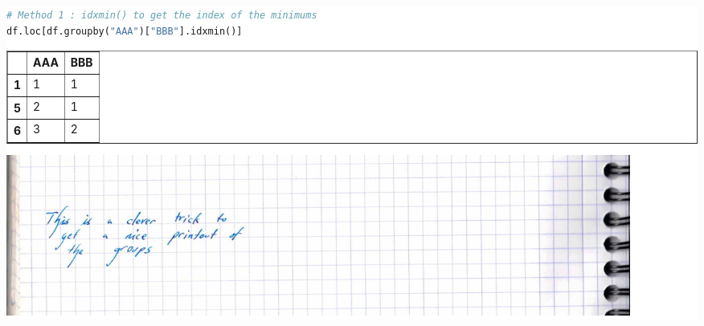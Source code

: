 

```python
# Method 1 : idxmin() to get the index of the minimums
df.loc[df.groupby("AAA")["BBB"].idxmin()]
```




<div>
<style scoped>
    .dataframe tbody tr th:only-of-type {
        vertical-align: middle;
    }

    .dataframe tbody tr th {
        vertical-align: top;
    }

    .dataframe thead th {
        text-align: right;
    }
</style>
<table border="1" class="dataframe">
  <thead>
    <tr style="text-align: right;">
      <th></th>
      <th>AAA</th>
      <th>BBB</th>
    </tr>
  </thead>
  <tbody>
    <tr>
      <th>1</th>
      <td>1</td>
      <td>1</td>
    </tr>
    <tr>
      <th>5</th>
      <td>2</td>
      <td>1</td>
    </tr>
    <tr>
      <th>6</th>
      <td>3</td>
      <td>2</td>
    </tr>
  </tbody>
</table>
</div>



<img src="/assets/images/randnum_13.jpg" alt="print groups trick" style="height: 200px;"/>
